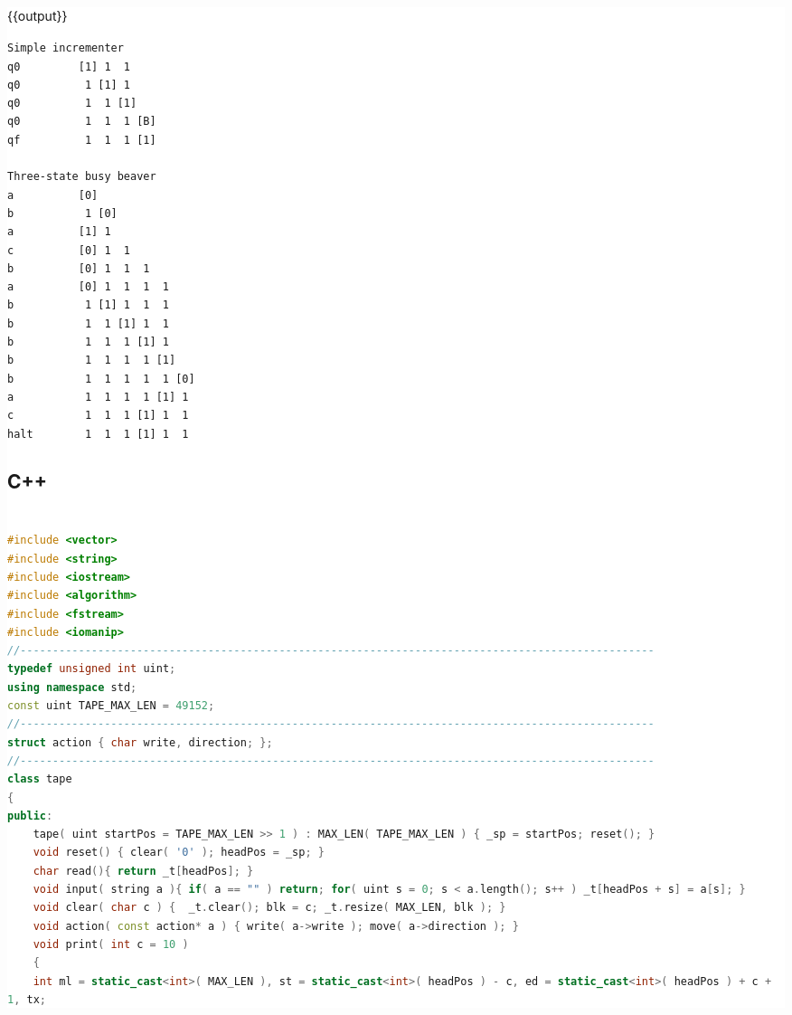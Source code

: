 {{output}}


```txt
Simple incrementer
q0         [1] 1  1
q0          1 [1] 1
q0          1  1 [1]
q0          1  1  1 [B]
qf          1  1  1 [1]

Three-state busy beaver
a          [0]
b           1 [0]
a          [1] 1
c          [0] 1  1
b          [0] 1  1  1
a          [0] 1  1  1  1
b           1 [1] 1  1  1
b           1  1 [1] 1  1
b           1  1  1 [1] 1
b           1  1  1  1 [1]
b           1  1  1  1  1 [0]
a           1  1  1  1 [1] 1
c           1  1  1 [1] 1  1
halt        1  1  1 [1] 1  1
```



## C++


```cpp

#include <vector>
#include <string>
#include <iostream>
#include <algorithm>
#include <fstream>
#include <iomanip>
//--------------------------------------------------------------------------------------------------
typedef unsigned int uint;
using namespace std;
const uint TAPE_MAX_LEN = 49152;
//--------------------------------------------------------------------------------------------------
struct action { char write, direction; };
//--------------------------------------------------------------------------------------------------
class tape
{
public:
    tape( uint startPos = TAPE_MAX_LEN >> 1 ) : MAX_LEN( TAPE_MAX_LEN ) { _sp = startPos; reset(); }
    void reset() { clear( '0' ); headPos = _sp; }
    char read(){ return _t[headPos]; }
    void input( string a ){ if( a == "" ) return; for( uint s = 0; s < a.length(); s++ ) _t[headPos + s] = a[s]; }
    void clear( char c ) {  _t.clear(); blk = c; _t.resize( MAX_LEN, blk ); }
    void action( const action* a ) { write( a->write ); move( a->direction ); }
    void print( int c = 10 )
    {
	int ml = static_cast<int>( MAX_LEN ), st = static_cast<int>( headPos ) - c, ed = static_cast<int>( headPos ) + c + 1, tx;
```